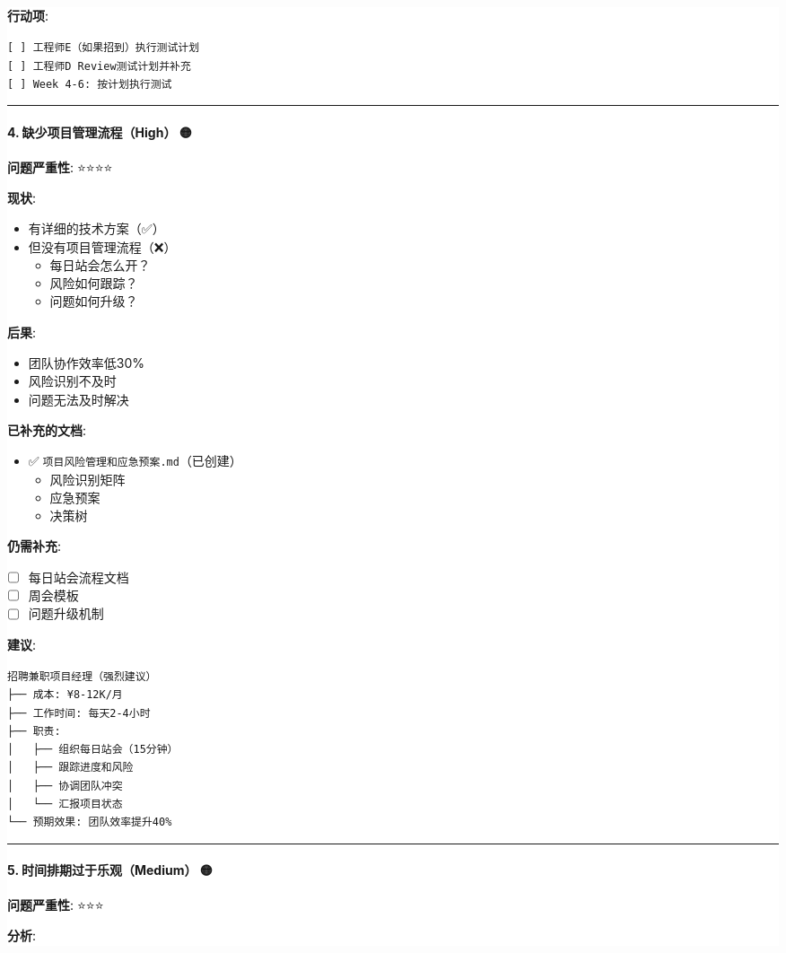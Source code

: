 **行动项**:
```
[ ] 工程师E（如果招到）执行测试计划
[ ] 工程师D Review测试计划并补充
[ ] Week 4-6: 按计划执行测试
```

---

#### 4. **缺少项目管理流程（High）** 🟡

**问题严重性**: ⭐⭐⭐⭐

**现状**:
- 有详细的技术方案（✅）
- 但没有项目管理流程（❌）
  - 每日站会怎么开？
  - 风险如何跟踪？
  - 问题如何升级？

**后果**:
- 团队协作效率低30%
- 风险识别不及时
- 问题无法及时解决

**已补充的文档**:
- ✅ `项目风险管理和应急预案.md`（已创建）
  - 风险识别矩阵
  - 应急预案
  - 决策树

**仍需补充**:
- [ ] 每日站会流程文档
- [ ] 周会模板
- [ ] 问题升级机制

**建议**:
```
招聘兼职项目经理（强烈建议）
├── 成本: ¥8-12K/月
├── 工作时间: 每天2-4小时
├── 职责: 
│   ├── 组织每日站会（15分钟）
│   ├── 跟踪进度和风险
│   ├── 协调团队冲突
│   └── 汇报项目状态
└── 预期效果: 团队效率提升40%
```

---

#### 5. **时间排期过于乐观（Medium）** 🟡

**问题严重性**: ⭐⭐⭐

**分析**:
